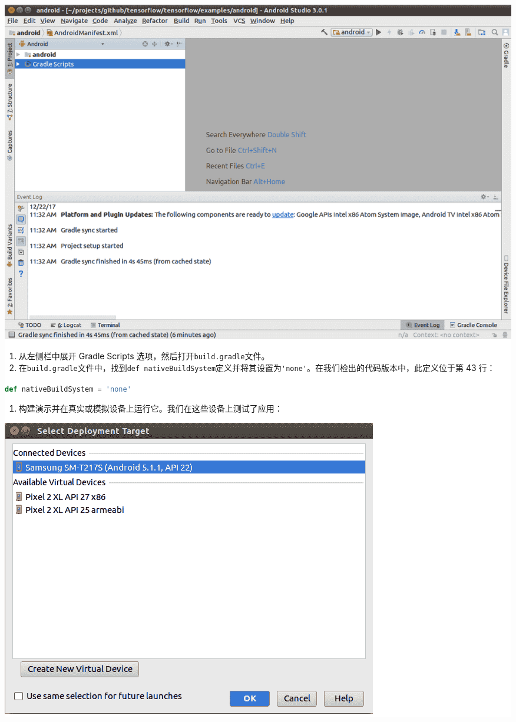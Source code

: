 ![](img/54f2b586-33a7-4c23-af93-ef41729846c5.png)

1.  从左侧栏中展开 Gradle Scripts 选项，然后打开`build.gradle`文件。
2.  在`build.gradle`文件中，找到`def nativeBuildSystem`定义并将其设置为`'none'`。在我们检出的代码版本中，此定义位于第 43 行：

```py
def nativeBuildSystem = 'none'
```

1.  构建演示并在真实或模拟设备上运行它。我们在这些设备上测试了应用：

![](img/0bdab06b-2e96-4b33-b86d-bb3c883e919c.png)